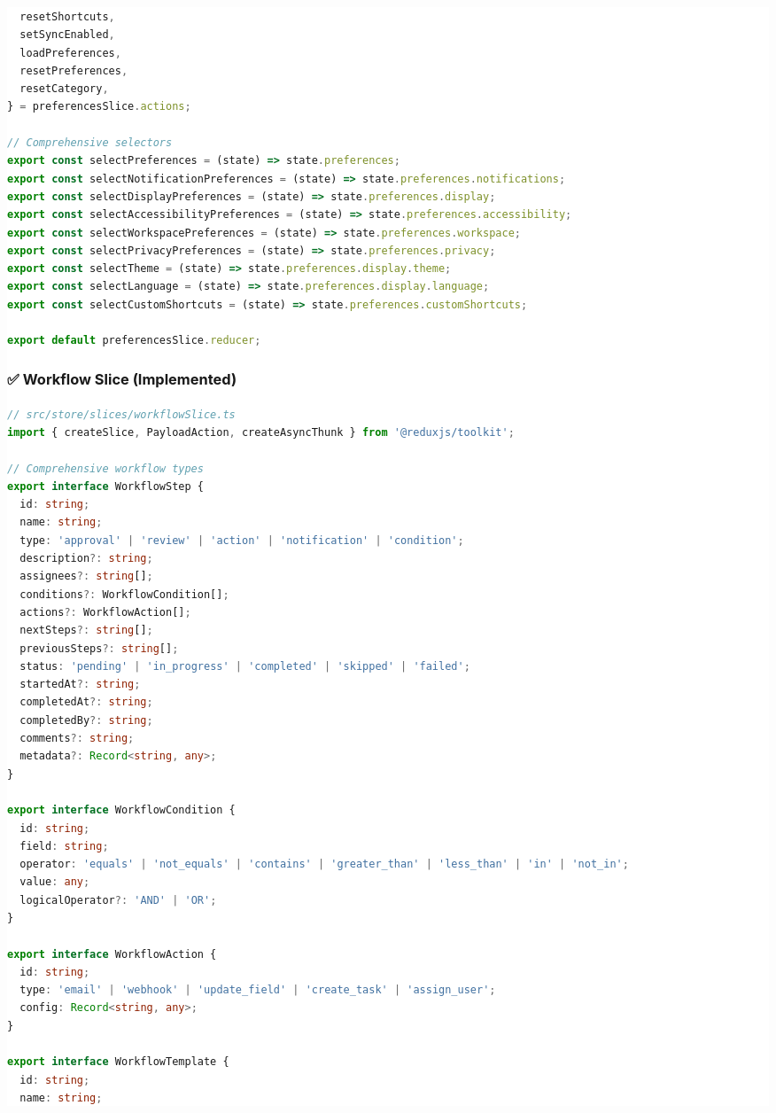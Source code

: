 ```typescript
  resetShortcuts,
  setSyncEnabled,
  loadPreferences,
  resetPreferences,
  resetCategory,
} = preferencesSlice.actions;

// Comprehensive selectors
export const selectPreferences = (state) => state.preferences;
export const selectNotificationPreferences = (state) => state.preferences.notifications;
export const selectDisplayPreferences = (state) => state.preferences.display;
export const selectAccessibilityPreferences = (state) => state.preferences.accessibility;
export const selectWorkspacePreferences = (state) => state.preferences.workspace;
export const selectPrivacyPreferences = (state) => state.preferences.privacy;
export const selectTheme = (state) => state.preferences.display.theme;
export const selectLanguage = (state) => state.preferences.display.language;
export const selectCustomShortcuts = (state) => state.preferences.customShortcuts;

export default preferencesSlice.reducer;
```

### ✅ Workflow Slice (Implemented)

```typescript
// src/store/slices/workflowSlice.ts
import { createSlice, PayloadAction, createAsyncThunk } from '@reduxjs/toolkit';

// Comprehensive workflow types
export interface WorkflowStep {
  id: string;
  name: string;
  type: 'approval' | 'review' | 'action' | 'notification' | 'condition';
  description?: string;
  assignees?: string[];
  conditions?: WorkflowCondition[];
  actions?: WorkflowAction[];
  nextSteps?: string[];
  previousSteps?: string[];
  status: 'pending' | 'in_progress' | 'completed' | 'skipped' | 'failed';
  startedAt?: string;
  completedAt?: string;
  completedBy?: string;
  comments?: string;
  metadata?: Record<string, any>;
}

export interface WorkflowCondition {
  id: string;
  field: string;
  operator: 'equals' | 'not_equals' | 'contains' | 'greater_than' | 'less_than' | 'in' | 'not_in';
  value: any;
  logicalOperator?: 'AND' | 'OR';
}

export interface WorkflowAction {
  id: string;
  type: 'email' | 'webhook' | 'update_field' | 'create_task' | 'assign_user';
  config: Record<string, any>;
}

export interface WorkflowTemplate {
  id: string;
  name: string;
```